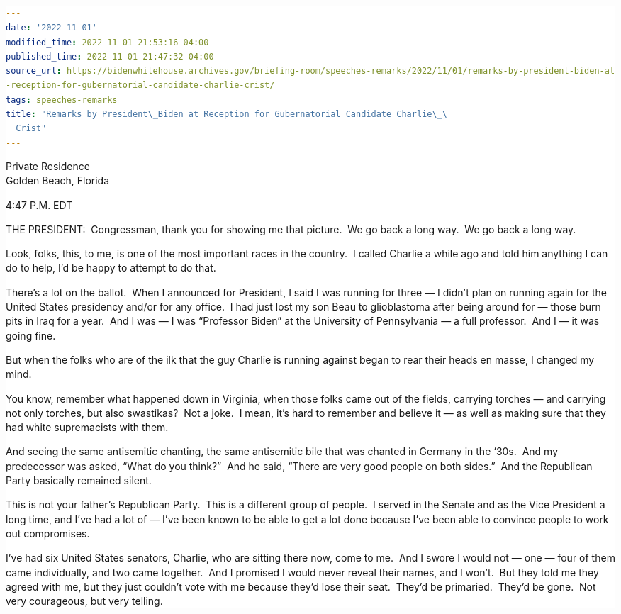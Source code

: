 ```yaml
---
date: '2022-11-01'
modified_time: 2022-11-01 21:53:16-04:00
published_time: 2022-11-01 21:47:32-04:00
source_url: https://bidenwhitehouse.archives.gov/briefing-room/speeches-remarks/2022/11/01/remarks-by-president-biden-at-reception-for-gubernatorial-candidate-charlie-crist/
tags: speeches-remarks
title: "Remarks by President\_Biden at Reception for Gubernatorial Candidate Charlie\_\
  Crist"
---
```

 
Private Residence  
Golden Beach, Florida

4:47 P.M. EDT   
  
THE PRESIDENT:  Congressman, thank you for showing me that picture.  We
go back a long way.  We go back a long way.

Look, folks, this, to me, is one of the most important races in the
country.  I called Charlie a while ago and told him anything I can do to
help, I’d be happy to attempt to do that.   
  
There’s a lot on the ballot.  When I announced for President, I said I
was running for three — I didn’t plan on running again for the United
States presidency and/or for any office.  I had just lost my son Beau to
glioblastoma after being around for — those burn pits in Iraq for a
year.  And I was — I was “Professor Biden” at the University of
Pennsylvania — a full professor.  And I — it was going fine.   
  
But when the folks who are of the ilk that the guy Charlie is running
against began to rear their heads en masse, I changed my mind.   
  
You know, remember what happened down in Virginia, when those folks came
out of the fields, carrying torches — and carrying not only torches, but
also swastikas?  Not a joke.  I mean, it’s hard to remember and believe
it — as well as making sure that they had white supremacists with
them.   
  
And seeing the same antisemitic chanting, the same antisemitic bile that
was chanted in Germany in the ‘30s.  And my predecessor was asked, “What
do you think?”  And he said, “There are very good people on both
sides.”  And the Republican Party basically remained silent.   
  
This is not your father’s Republican Party.  This is a different group
of people.  I served in the Senate and as the Vice President a long
time, and I’ve had a lot of — I’ve been known to be able to get a lot
done because I’ve been able to convince people to work out
compromises.  
  
I’ve had six United States senators, Charlie, who are sitting there now,
come to me.  And I swore I would not — one — four of them came
individually, and two came together.  And I promised I would never
reveal their names, and I won’t.  But they told me they agreed with me,
but they just couldn’t vote with me because they’d lose their seat. 
They’d be primaried.  They’d be gone.  Not very courageous, but very
telling.   
  